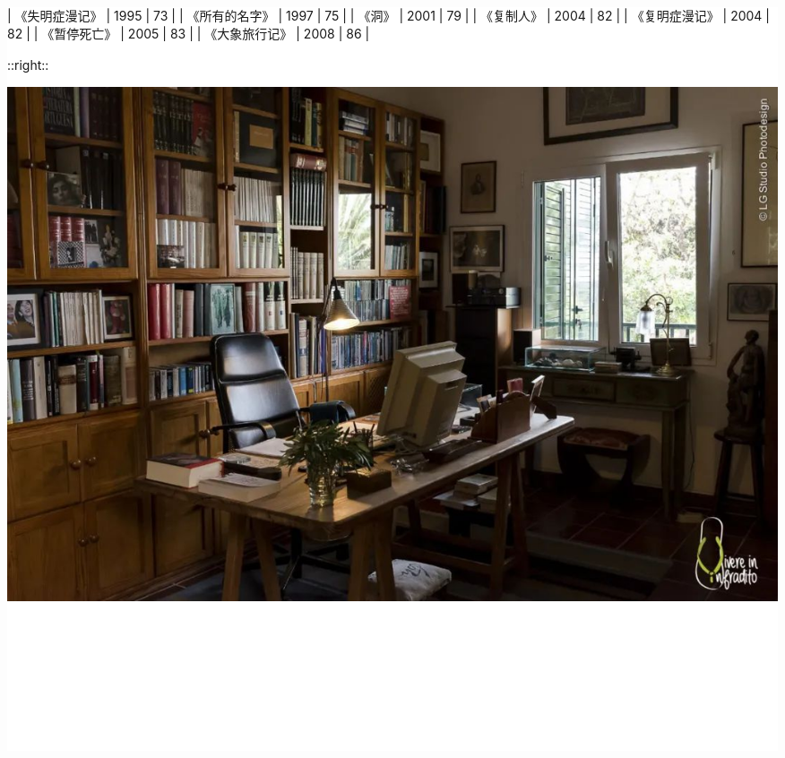 | 《失明症漫记》 | 1995 | 73 |
| 《所有的名字》 | 1997 | 75 |
| 《洞》 | 2001 | 79 |
| 《复制人》 | 2004 | 82 |
| 《复明症漫记》 | 2004 | 82 |
| 《暂停死亡》 | 2005 | 83 |
| 《大象旅行记》 | 2008 | 86 |

::right::

<div class="relative leading-relaxed" style="color: #fff">
  <img src="/static/424.jpg" class="ml-10 w-100 h-120 rounded-lg shadow object-cover" />
  <div v-click="1" class="absolute inset-0 z-6 bg-opacity-60 p-4 ml-10 w-100 h-120 rounded-lg bg-gray-500">
    <br/>
    <div v-click="1">
    《罪恶的大地》反响平平
    </div>
    <br/>
    <div v-click="2">
    30年的空窗期，婚姻破裂，工作失意
    </div>
    <br/>
    <div v-click="3">
    《从地上站起来》以新秀的姿态登上文坛
    </div>
    <br/>
    <div v-click="4">
    《修道院纪事》获葡语文学最高奖项卡蒙斯文学奖
    </div>